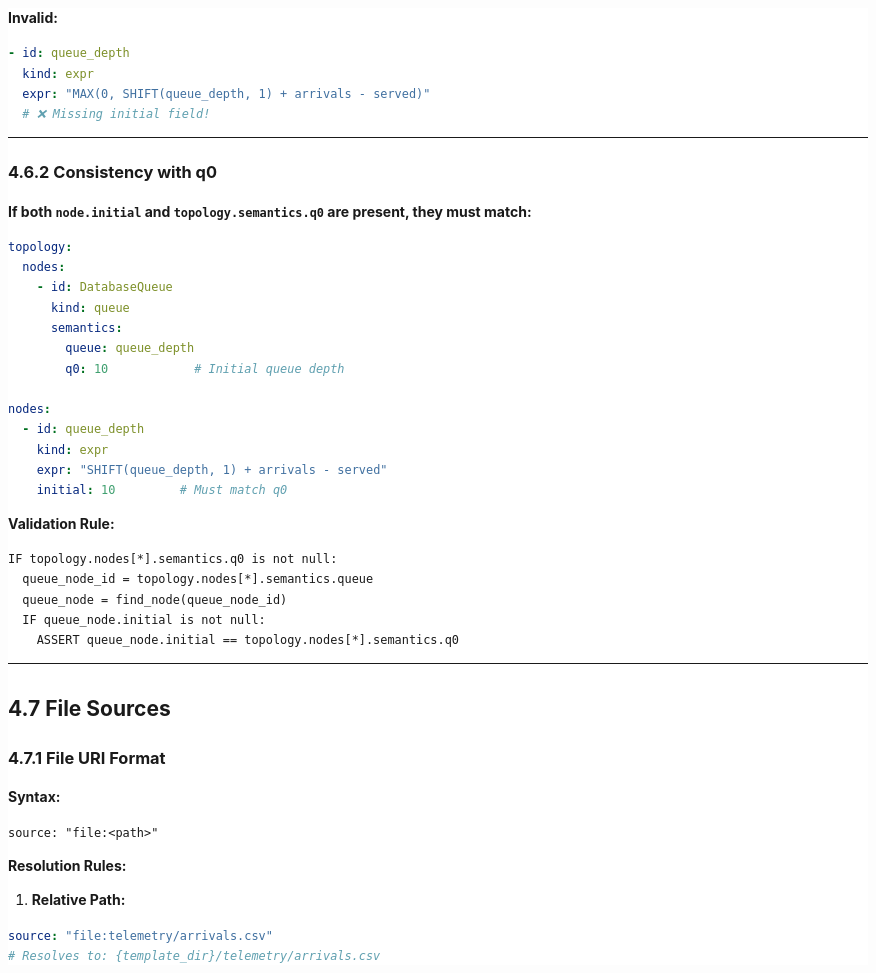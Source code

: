 **Invalid:**
```yaml
- id: queue_depth
  kind: expr
  expr: "MAX(0, SHIFT(queue_depth, 1) + arrivals - served)"
  # ❌ Missing initial field!
```

---

### 4.6.2 Consistency with q0

**If both `node.initial` and `topology.semantics.q0` are present, they must match:**

```yaml
topology:
  nodes:
    - id: DatabaseQueue
      kind: queue
      semantics:
        queue: queue_depth
        q0: 10            # Initial queue depth

nodes:
  - id: queue_depth
    kind: expr
    expr: "SHIFT(queue_depth, 1) + arrivals - served"
    initial: 10         # Must match q0
```

**Validation Rule:**
```
IF topology.nodes[*].semantics.q0 is not null:
  queue_node_id = topology.nodes[*].semantics.queue
  queue_node = find_node(queue_node_id)
  IF queue_node.initial is not null:
    ASSERT queue_node.initial == topology.nodes[*].semantics.q0
```

---

## 4.7 File Sources

### 4.7.1 File URI Format

**Syntax:**
```
source: "file:<path>"
```

**Resolution Rules:**

1. **Relative Path:**
```yaml
source: "file:telemetry/arrivals.csv"
# Resolves to: {template_dir}/telemetry/arrivals.csv
```
